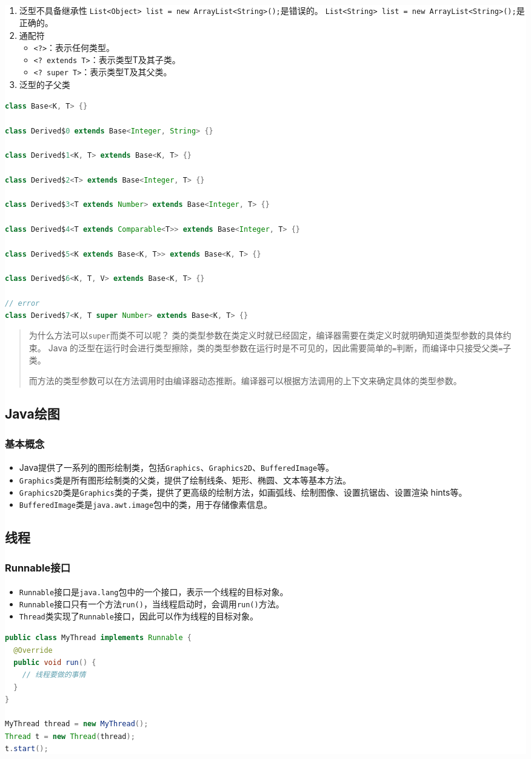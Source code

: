 1. 泛型不具备继承性
   `List<Object> list = new ArrayList<String>();`是错误的。
   `List<String> list = new ArrayList<String>();`是正确的。
2. 通配符
   - `<?>`：表示任何类型。
   - `<? extends T>`：表示类型T及其子类。
   - `<? super T>`：表示类型T及其父类。
3. 泛型的子父类
```java
class Base<K, T> {}

class Derived$0 extends Base<Integer, String> {}

class Derived$1<K, T> extends Base<K, T> {}

class Derived$2<T> extends Base<Integer, T> {}

class Derived$3<T extends Number> extends Base<Integer, T> {}

class Derived$4<T extends Comparable<T>> extends Base<Integer, T> {}

class Derived$5<K extends Base<K, T>> extends Base<K, T> {}

class Derived$6<K, T, V> extends Base<K, T> {}

// error
class Derived$7<K, T super Number> extends Base<K, T> {}
```
> 为什么方法可以`super`而类不可以呢？
> 类的类型参数在类定义时就已经固定，编译器需要在类定义时就明确知道类型参数的具体约束。
> Java 的泛型在运行时会进行类型擦除，类的类型参数在运行时是不可见的，因此需要简单的`=`判断，而编译中只接受父类`=`子类。
>
> 而方法的类型参数可以在方法调用时由编译器动态推断。编译器可以根据方法调用的上下文来确定具体的类型参数。
## Java绘图
### 基本概念
- Java提供了一系列的图形绘制类，包括`Graphics`、`Graphics2D`、`BufferedImage`等。
- `Graphics`类是所有图形绘制类的父类，提供了绘制线条、矩形、椭圆、文本等基本方法。
- `Graphics2D`类是`Graphics`类的子类，提供了更高级的绘制方法，如画弧线、绘制图像、设置抗锯齿、设置渲染 hints等。
- `BufferedImage`类是`java.awt.image`包中的类，用于存储像素信息。

## 线程
### Runnable接口
- `Runnable`接口是`java.lang`包中的一个接口，表示一个线程的目标对象。
- `Runnable`接口只有一个方法`run()`，当线程启动时，会调用`run()`方法。
- `Thread`类实现了`Runnable`接口，因此可以作为线程的目标对象。
```java
public class MyThread implements Runnable {
  @Override
  public void run() {
    // 线程要做的事情
  }
}

MyThread thread = new MyThread();
Thread t = new Thread(thread);
t.start(); 
```
